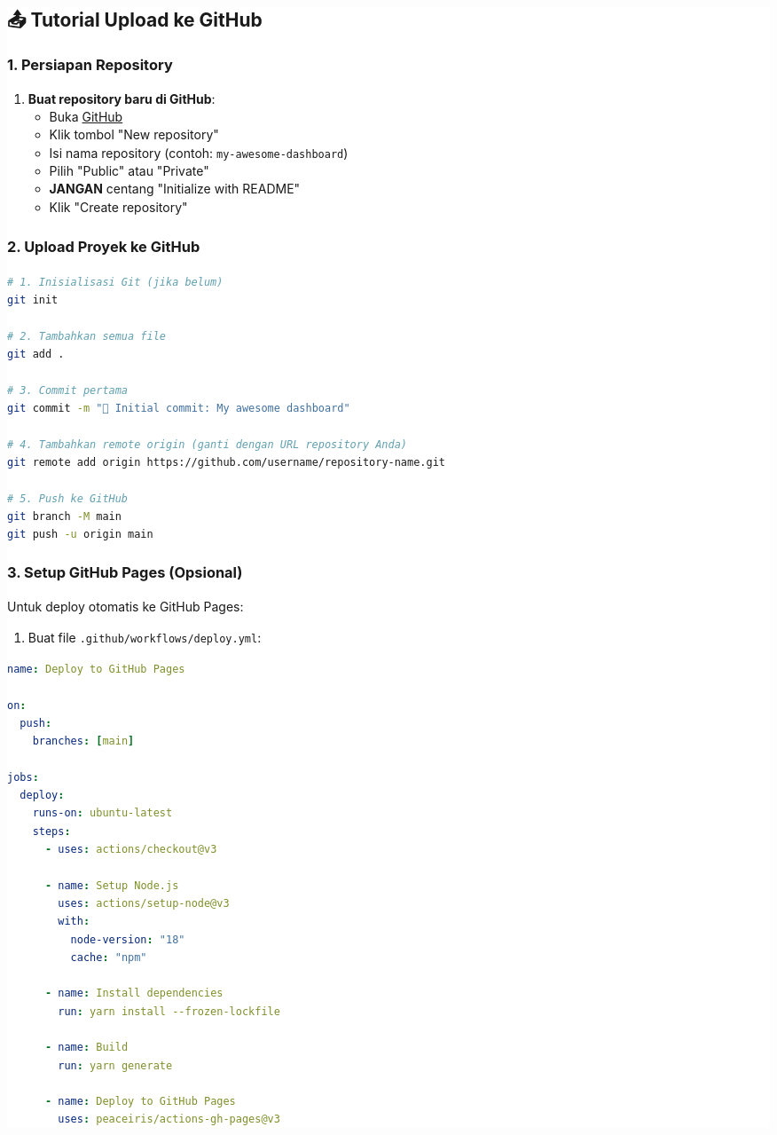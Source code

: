## 📤 Tutorial Upload ke GitHub

### 1. Persiapan Repository

1. **Buat repository baru di GitHub**:
   - Buka [GitHub](https://github.com)
   - Klik tombol "New repository"
   - Isi nama repository (contoh: `my-awesome-dashboard`)
   - Pilih "Public" atau "Private"
   - **JANGAN** centang "Initialize with README"
   - Klik "Create repository"

### 2. Upload Proyek ke GitHub

```bash
# 1. Inisialisasi Git (jika belum)
git init

# 2. Tambahkan semua file
git add .

# 3. Commit pertama
git commit -m "🎉 Initial commit: My awesome dashboard"

# 4. Tambahkan remote origin (ganti dengan URL repository Anda)
git remote add origin https://github.com/username/repository-name.git

# 5. Push ke GitHub
git branch -M main
git push -u origin main
```

### 3. Setup GitHub Pages (Opsional)

Untuk deploy otomatis ke GitHub Pages:

1. Buat file `.github/workflows/deploy.yml`:

```yaml
name: Deploy to GitHub Pages

on:
  push:
    branches: [main]

jobs:
  deploy:
    runs-on: ubuntu-latest
    steps:
      - uses: actions/checkout@v3

      - name: Setup Node.js
        uses: actions/setup-node@v3
        with:
          node-version: "18"
          cache: "npm"

      - name: Install dependencies
        run: yarn install --frozen-lockfile

      - name: Build
        run: yarn generate

      - name: Deploy to GitHub Pages
        uses: peaceiris/actions-gh-pages@v3
```
